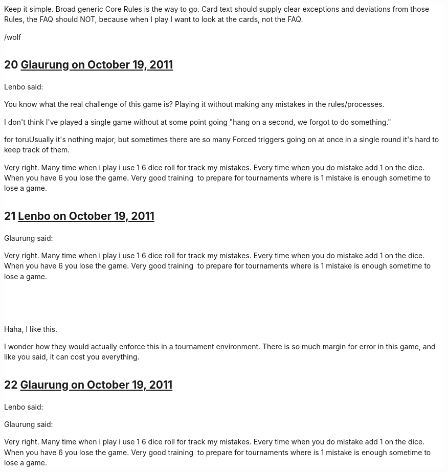 Keep it simple. Broad generic Core Rules is the way to go. Card text should supply clear exceptions and deviations from those Rules, the FAQ should NOT, because when I play I want to look at the cards, not the FAQ.

/wolf

## 20 [Glaurung on October 19, 2011](https://community.fantasyflightgames.com/topic/54948-appeal-to-ffg-pls-make-the-game-rules-simpler-and-easier-to-understand/?do=findComment&comment=544064)

Lenbo said:

You know what the real challenge of this game is? Playing it without making any mistakes in the rules/processes.

I don't think I've played a single game without at some point going "hang on a second, we forgot to do something."

for toruUsually it's nothing major, but sometimes there are so many Forced triggers going on at once in a single round it's hard to keep track of them.



Very right. Many time when i play i use 1 6 dice roll for track my mistakes. Every time when you do mistake add 1 on the dice. When you have 6 you lose the game. Very good training  to prepare for tournaments where is 1 mistake is enough sometime to lose a game.

## 21 [Lenbo on October 19, 2011](https://community.fantasyflightgames.com/topic/54948-appeal-to-ffg-pls-make-the-game-rules-simpler-and-easier-to-understand/?do=findComment&comment=544076)

Glaurung said:

Very right. Many time when i play i use 1 6 dice roll for track my mistakes. Every time when you do mistake add 1 on the dice. When you have 6 you lose the game. Very good training  to prepare for tournaments where is 1 mistake is enough sometime to lose a game.

 

 

Haha, I like this.

I wonder how they would actually enforce this in a tournament environment. There is so much margin for error in this game, and like you said, it can cost you everything.

## 22 [Glaurung on October 19, 2011](https://community.fantasyflightgames.com/topic/54948-appeal-to-ffg-pls-make-the-game-rules-simpler-and-easier-to-understand/?do=findComment&comment=544106)

Lenbo said:

Glaurung said:

Very right. Many time when i play i use 1 6 dice roll for track my mistakes. Every time when you do mistake add 1 on the dice. When you have 6 you lose the game. Very good training  to prepare for tournaments where is 1 mistake is enough sometime to lose a game.
